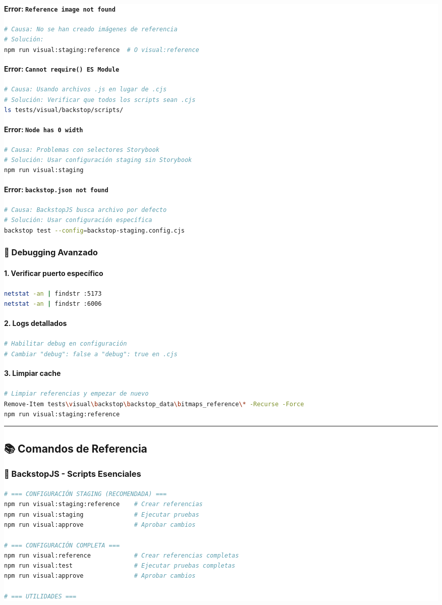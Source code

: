 #### **Error: `Reference image not found`**
```bash
# Causa: No se han creado imágenes de referencia
# Solución:
npm run visual:staging:reference  # O visual:reference
```

#### **Error: `Cannot require() ES Module`**
```bash
# Causa: Usando archivos .js en lugar de .cjs
# Solución: Verificar que todos los scripts sean .cjs
ls tests/visual/backstop/scripts/
```

#### **Error: `Node has 0 width`**
```bash
# Causa: Problemas con selectores Storybook
# Solución: Usar configuración staging sin Storybook
npm run visual:staging
```

#### **Error: `backstop.json not found`**
```bash
# Causa: BackstopJS busca archivo por defecto
# Solución: Usar configuración específica
backstop test --config=backstop-staging.config.cjs
```

### **🔧 Debugging Avanzado**

#### **1. Verificar puerto específico**
```bash
netstat -an | findstr :5173
netstat -an | findstr :6006
```

#### **2. Logs detallados**
```bash
# Habilitar debug en configuración
# Cambiar "debug": false a "debug": true en .cjs
```

#### **3. Limpiar cache**
```bash
# Limpiar referencias y empezar de nuevo
Remove-Item tests\visual\backstop\backstop_data\bitmaps_reference\* -Recurse -Force
npm run visual:staging:reference
```

---

## 📚 **Comandos de Referencia**

### **📸 BackstopJS - Scripts Esenciales**
```bash
# === CONFIGURACIÓN STAGING (RECOMENDADA) ===
npm run visual:staging:reference    # Crear referencias
npm run visual:staging              # Ejecutar pruebas
npm run visual:approve              # Aprobar cambios

# === CONFIGURACIÓN COMPLETA ===
npm run visual:reference            # Crear referencias completas
npm run visual:test                 # Ejecutar pruebas completas
npm run visual:approve              # Aprobar cambios

# === UTILIDADES ===
```